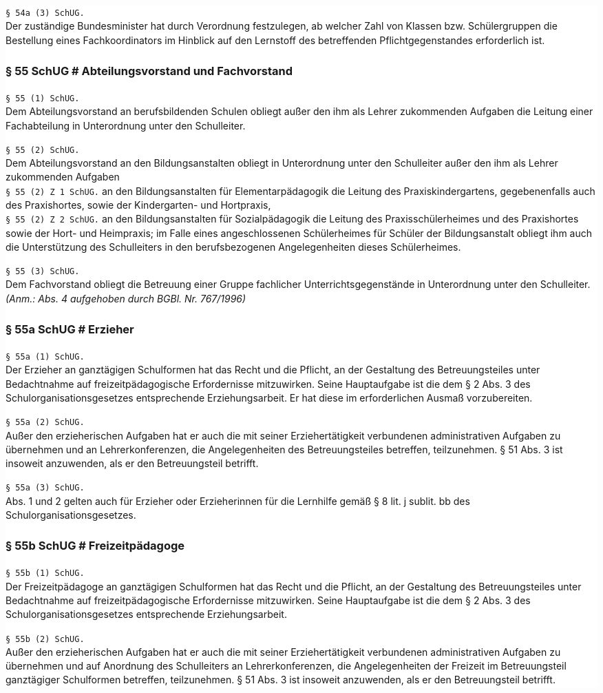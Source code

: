 `§ 54a (3) SchUG.`  
Der zuständige Bundesminister hat durch Verordnung festzulegen, ab welcher Zahl von Klassen bzw. Schülergruppen die Bestellung eines Fachkoordinators im Hinblick auf den Lernstoff des betreffenden Pflichtgegenstandes erforderlich ist.

### § 55 SchUG # Abteilungsvorstand und Fachvorstand

`§ 55 (1) SchUG.`  
Dem Abteilungsvorstand an berufsbildenden Schulen obliegt außer den ihm als Lehrer zukommenden Aufgaben die Leitung einer Fachabteilung in Unterordnung unter den Schulleiter.

`§ 55 (2) SchUG.`  
Dem Abteilungsvorstand an den Bildungsanstalten obliegt in Unterordnung unter den Schulleiter außer den ihm als Lehrer zukommenden Aufgaben  
`§ 55 (2) Z 1 SchUG.`
an den Bildungsanstalten für Elementarpädagogik die Leitung des Praxiskindergartens, gegebenenfalls auch des Praxishortes, sowie der Kindergarten- und Hortpraxis,  
`§ 55 (2) Z 2 SchUG.`
an den Bildungsanstalten für Sozialpädagogik die Leitung des Praxisschülerheimes und des Praxishortes sowie der Hort- und Heimpraxis; im Falle eines angeschlossenen Schülerheimes für Schüler der Bildungsanstalt obliegt ihm auch die Unterstützung des Schulleiters in den berufsbezogenen Angelegenheiten dieses Schülerheimes.

`§ 55 (3) SchUG.`  
Dem Fachvorstand obliegt die Betreuung einer Gruppe fachlicher Unterrichtsgegenstände in Unterordnung unter den Schulleiter.
*(Anm.: Abs. 4 aufgehoben durch BGBl. Nr. 767/1996)*

### § 55a SchUG # Erzieher

`§ 55a (1) SchUG.`  
Der Erzieher an ganztägigen Schulformen hat das Recht und die Pflicht, an der Gestaltung des Betreuungsteiles unter Bedachtnahme auf freizeitpädagogische Erfordernisse mitzuwirken. Seine Hauptaufgabe ist die dem § 2 Abs. 3 des Schulorganisationsgesetzes entsprechende Erziehungsarbeit. Er hat diese im erforderlichen Ausmaß vorzubereiten.

`§ 55a (2) SchUG.`  
Außer den erzieherischen Aufgaben hat er auch die mit seiner Erziehertätigkeit verbundenen administrativen Aufgaben zu übernehmen und an Lehrerkonferenzen, die Angelegenheiten des Betreuungsteiles betreffen, teilzunehmen. § 51 Abs. 3 ist insoweit anzuwenden, als er den Betreuungsteil betrifft.

`§ 55a (3) SchUG.`  
Abs. 1 und 2 gelten auch für Erzieher oder Erzieherinnen für die Lernhilfe gemäß § 8 lit. j sublit. bb des Schulorganisationsgesetzes.

### § 55b SchUG # Freizeitpädagoge

`§ 55b (1) SchUG.`  
Der Freizeitpädagoge an ganztägigen Schulformen hat das Recht und die Pflicht, an der Gestaltung des Betreuungsteiles unter Bedachtnahme auf freizeitpädagogische Erfordernisse mitzuwirken. Seine Hauptaufgabe ist die dem § 2 Abs. 3 des Schulorganisationsgesetzes entsprechende Erziehungsarbeit.

`§ 55b (2) SchUG.`  
Außer den erzieherischen Aufgaben hat er auch die mit seiner Erziehertätigkeit verbundenen administrativen Aufgaben zu übernehmen und auf Anordnung des Schulleiters an Lehrerkonferenzen, die Angelegenheiten der Freizeit im Betreuungsteil ganztägiger Schulformen betreffen, teilzunehmen. § 51 Abs. 3 ist insoweit anzuwenden, als er den Betreuungsteil betrifft.
